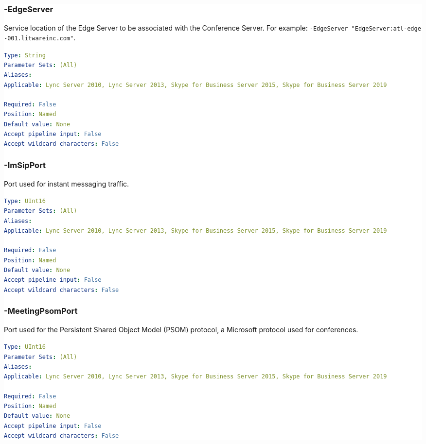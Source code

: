 ### -EdgeServer
Service location of the Edge Server to be associated with the Conference Server.
For example: `-EdgeServer "EdgeServer:atl-edge-001.litwareinc.com"`.

```yaml
Type: String
Parameter Sets: (All)
Aliases: 
Applicable: Lync Server 2010, Lync Server 2013, Skype for Business Server 2015, Skype for Business Server 2019

Required: False
Position: Named
Default value: None
Accept pipeline input: False
Accept wildcard characters: False
```

### -ImSipPort
Port used for instant messaging traffic.

```yaml
Type: UInt16
Parameter Sets: (All)
Aliases: 
Applicable: Lync Server 2010, Lync Server 2013, Skype for Business Server 2015, Skype for Business Server 2019

Required: False
Position: Named
Default value: None
Accept pipeline input: False
Accept wildcard characters: False
```

### -MeetingPsomPort
Port used for the Persistent Shared Object Model (PSOM) protocol, a Microsoft protocol used for conferences.

```yaml
Type: UInt16
Parameter Sets: (All)
Aliases: 
Applicable: Lync Server 2010, Lync Server 2013, Skype for Business Server 2015, Skype for Business Server 2019

Required: False
Position: Named
Default value: None
Accept pipeline input: False
Accept wildcard characters: False
```
